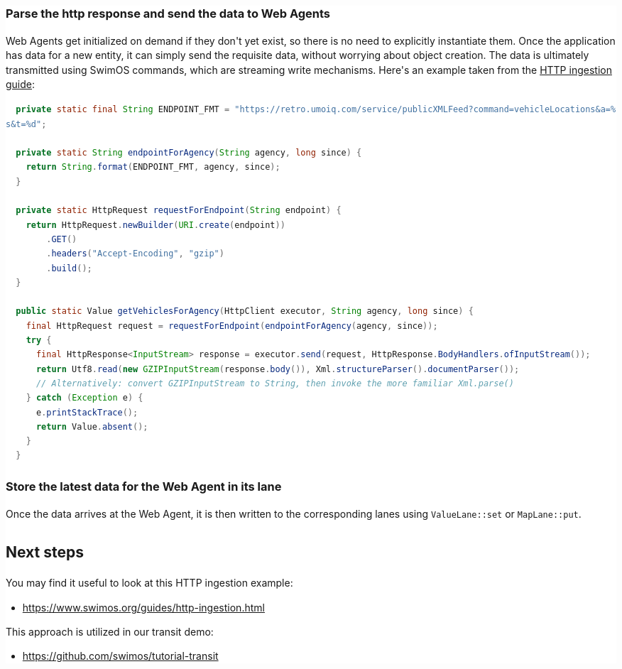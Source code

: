 ### Parse the http response and send the data to Web Agents

Web Agents get initialized on demand if they don't yet exist, so there is no need to explicitly instantiate them.
Once the application has data for a new entity, it can simply send the requisite data, without worrying about object creation.
The data is ultimately transmitted using SwimOS commands, which are streaming write mechanisms. Here's an example taken from the <a href="https://www.swimos.org/guides/http-ingestion.html" target="_blank">HTTP ingestion guide</a>:

```java
  private static final String ENDPOINT_FMT = "https://retro.umoiq.com/service/publicXMLFeed?command=vehicleLocations&a=%s&t=%d";

  private static String endpointForAgency(String agency, long since) {
    return String.format(ENDPOINT_FMT, agency, since);
  }

  private static HttpRequest requestForEndpoint(String endpoint) {
    return HttpRequest.newBuilder(URI.create(endpoint))
        .GET()
        .headers("Accept-Encoding", "gzip")
        .build();
  }

  public static Value getVehiclesForAgency(HttpClient executor, String agency, long since) {
    final HttpRequest request = requestForEndpoint(endpointForAgency(agency, since));
    try {
      final HttpResponse<InputStream> response = executor.send(request, HttpResponse.BodyHandlers.ofInputStream());
      return Utf8.read(new GZIPInputStream(response.body()), Xml.structureParser().documentParser());
      // Alternatively: convert GZIPInputStream to String, then invoke the more familiar Xml.parse()
    } catch (Exception e) {
      e.printStackTrace();
      return Value.absent();
    }
  }
```

### Store the latest data for the Web Agent in its lane

Once the data arrives at the Web Agent, it is then written to the corresponding lanes using `ValueLane::set` or `MapLane::put`.

## Next steps

You may find it useful to look at this HTTP ingestion example:
- https://www.swimos.org/guides/http-ingestion.html

This approach is utilized in our transit demo:
- https://github.com/swimos/tutorial-transit

